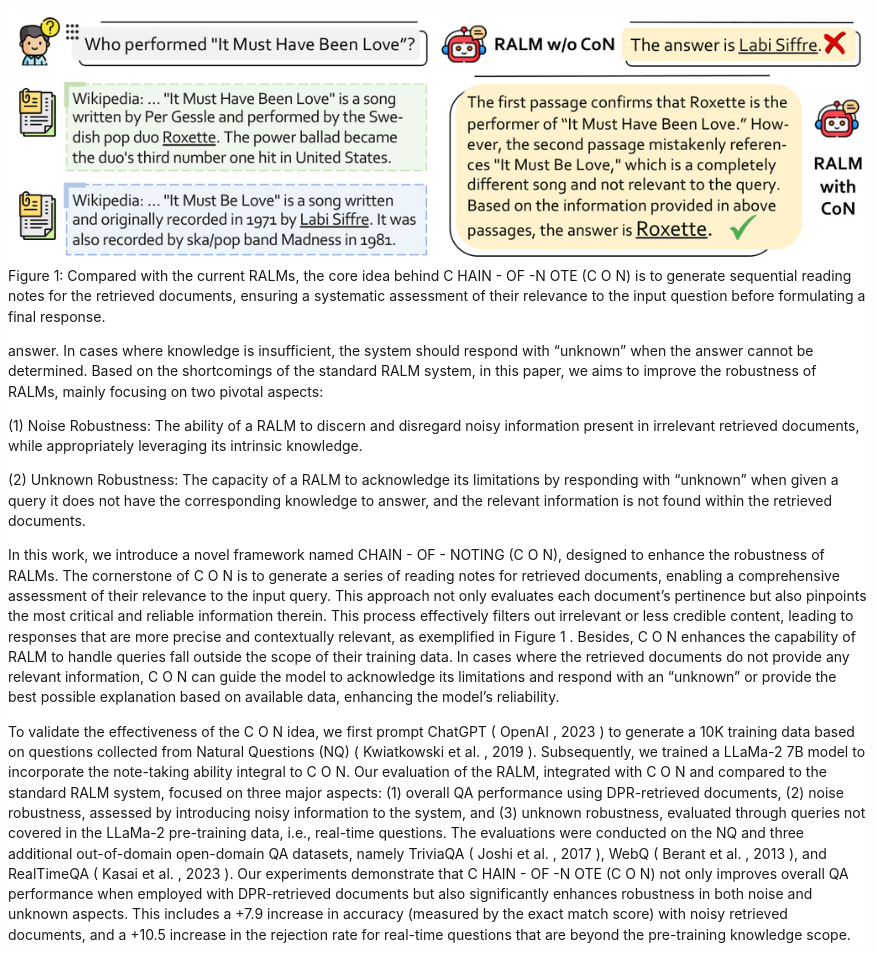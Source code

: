 ![](images/733b4a142332738a0cc23c4ca5ab62bc8bfa9c69cd0a58fbc4926fa695855056.jpg)  
Figure 1: Compared with the current RALMs, the core idea behind C HAIN - OF -N OTE  (C O N) is to generate sequential reading notes for the retrieved documents, ensuring a systematic assessment of their relevance to the input question before formulating a final response.  

answer. In cases where knowledge is insufficient, the system should respond with “unknown” when the answer cannot be determined. Based on the shortcomings of the standard RALM system, in this paper, we aims to improve the robustness of RALMs, mainly focusing on two pivotal aspects:  

(1) Noise Robustness:  The ability of a RALM to discern and disregard noisy information present in irrelevant retrieved documents, while appropriately leveraging its intrinsic knowledge.  

(2) Unknown Robustness:  The capacity of a RALM to acknowledge its limitations by responding with “unknown” when given a query it does not have the corresponding knowledge to answer,  and the relevant information is not found within the retrieved documents.  

In this work, we introduce a novel framework named  CHAIN - OF - NOTING  (C O N), designed to enhance the robustness of RALMs. The cornerstone of C O N is to generate a series of reading notes for retrieved documents, enabling a comprehensive assessment of their relevance to the input query. This approach not only evaluates each document’s pertinence but also pinpoints the most critical and reliable information therein. This process effectively filters out irrelevant or less credible content, leading to responses that are more precise and contextually relevant, as exemplified in Figure  1 . Besides, C O N enhances the capability of RALM to handle queries fall outside the scope of their training data. In cases where the retrieved documents do not provide any relevant information, C O N can guide the model to acknowledge its limitations and respond with an “unknown” or provide the best possible explanation based on available data, enhancing the model’s reliability.  

To validate the effectiveness of the C O N idea, we first prompt ChatGPT ( OpenAI ,  2023 ) to generate a 10K training data based on questions collected from Natural Questions (NQ) ( Kwiatkowski et al. ,  2019 ). Subsequently, we trained a LLaMa-2 7B model to incorporate the note-taking ability integral to C O N. Our evaluation of the RALM, integrated with C O N and compared to the standard RALM system, focused on three major aspects: (1) overall QA performance using DPR-retrieved documents, (2) noise robustness, assessed by introducing noisy information to the system, and (3) unknown robustness, evaluated through queries not covered in the LLaMa-2 pre-training data, i.e., real-time questions. The evaluations were conducted on the NQ and three additional out-of-domain open-domain QA datasets, namely TriviaQA ( Joshi et al. ,  2017 ), WebQ ( Berant et al. ,  2013 ), and RealTimeQA ( Kasai et al. ,  2023 ). Our experiments demonstrate that C HAIN - OF -N OTE  (C O N) not only improves overall QA performance when employed with DPR-retrieved documents but also significantly enhances robustness in both noise and unknown aspects. This includes a   $+7.9$   increase in accuracy (measured by the exact match score) with noisy retrieved documents, and a  $+10.5$   increase in the rejection rate for real-time questions that are beyond the pre-training knowledge scope.  
